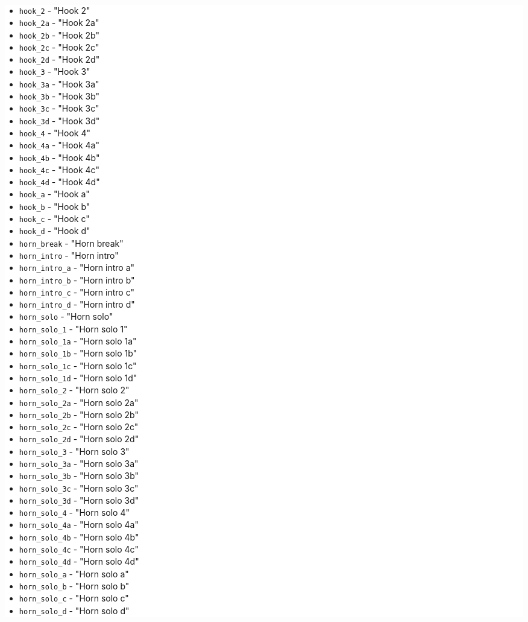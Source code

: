 - `hook_2` - "Hook 2"
- `hook_2a` - "Hook 2a"
- `hook_2b` - "Hook 2b"
- `hook_2c` - "Hook 2c"
- `hook_2d` - "Hook 2d"
- `hook_3` - "Hook 3"
- `hook_3a` - "Hook 3a"
- `hook_3b` - "Hook 3b"
- `hook_3c` - "Hook 3c"
- `hook_3d` - "Hook 3d"
- `hook_4` - "Hook 4"
- `hook_4a` - "Hook 4a"
- `hook_4b` - "Hook 4b"
- `hook_4c` - "Hook 4c"
- `hook_4d` - "Hook 4d"
- `hook_a` - "Hook a"
- `hook_b` - "Hook b"
- `hook_c` - "Hook c"
- `hook_d` - "Hook d"
- `horn_break` - "Horn break"
- `horn_intro` - "Horn intro"
- `horn_intro_a` - "Horn intro a"
- `horn_intro_b` - "Horn intro b"
- `horn_intro_c` - "Horn intro c"
- `horn_intro_d` - "Horn intro d"
- `horn_solo` - "Horn solo"
- `horn_solo_1` - "Horn solo 1"
- `horn_solo_1a` - "Horn solo 1a"
- `horn_solo_1b` - "Horn solo 1b"
- `horn_solo_1c` - "Horn solo 1c"
- `horn_solo_1d` - "Horn solo 1d"
- `horn_solo_2` - "Horn solo 2"
- `horn_solo_2a` - "Horn solo 2a"
- `horn_solo_2b` - "Horn solo 2b"
- `horn_solo_2c` - "Horn solo 2c"
- `horn_solo_2d` - "Horn solo 2d"
- `horn_solo_3` - "Horn solo 3"
- `horn_solo_3a` - "Horn solo 3a"
- `horn_solo_3b` - "Horn solo 3b"
- `horn_solo_3c` - "Horn solo 3c"
- `horn_solo_3d` - "Horn solo 3d"
- `horn_solo_4` - "Horn solo 4"
- `horn_solo_4a` - "Horn solo 4a"
- `horn_solo_4b` - "Horn solo 4b"
- `horn_solo_4c` - "Horn solo 4c"
- `horn_solo_4d` - "Horn solo 4d"
- `horn_solo_a` - "Horn solo a"
- `horn_solo_b` - "Horn solo b"
- `horn_solo_c` - "Horn solo c"
- `horn_solo_d` - "Horn solo d"
